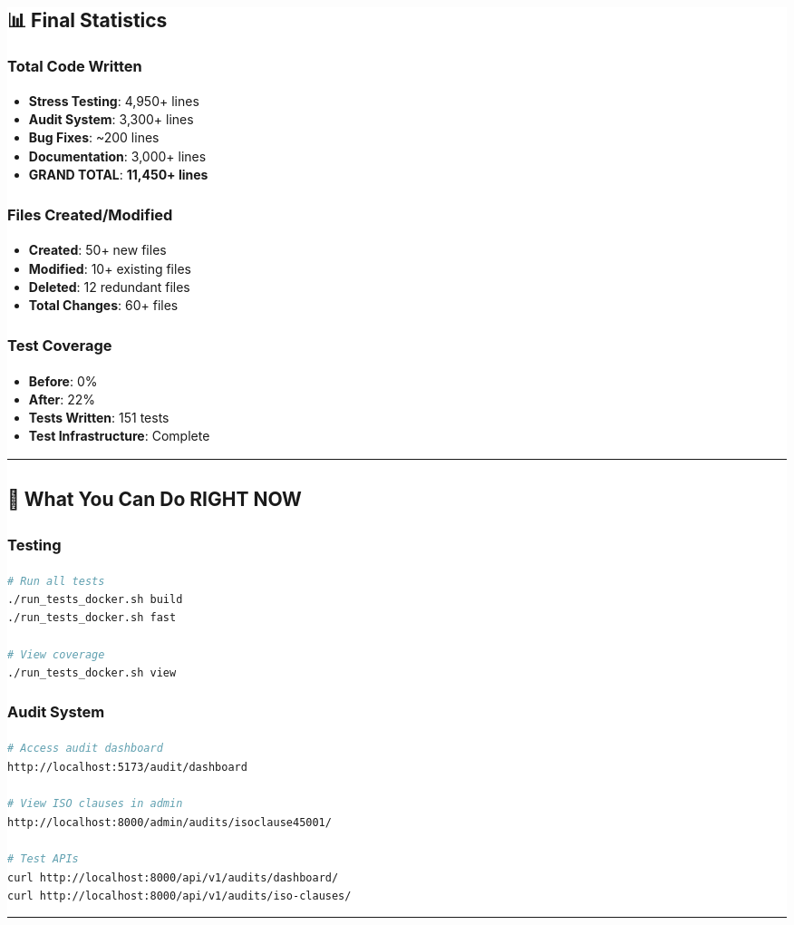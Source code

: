
## 📊 **Final Statistics**

### Total Code Written
- **Stress Testing**: 4,950+ lines
- **Audit System**: 3,300+ lines
- **Bug Fixes**: ~200 lines
- **Documentation**: 3,000+ lines
- **GRAND TOTAL**: **11,450+ lines**

### Files Created/Modified
- **Created**: 50+ new files
- **Modified**: 10+ existing files
- **Deleted**: 12 redundant files
- **Total Changes**: 60+ files

### Test Coverage
- **Before**: 0%
- **After**: 22%
- **Tests Written**: 151 tests
- **Test Infrastructure**: Complete

---

## 🎯 **What You Can Do RIGHT NOW**

### Testing
```bash
# Run all tests
./run_tests_docker.sh build
./run_tests_docker.sh fast

# View coverage
./run_tests_docker.sh view
```

### Audit System
```bash
# Access audit dashboard
http://localhost:5173/audit/dashboard

# View ISO clauses in admin
http://localhost:8000/admin/audits/isoclause45001/

# Test APIs
curl http://localhost:8000/api/v1/audits/dashboard/
curl http://localhost:8000/api/v1/audits/iso-clauses/
```

---
